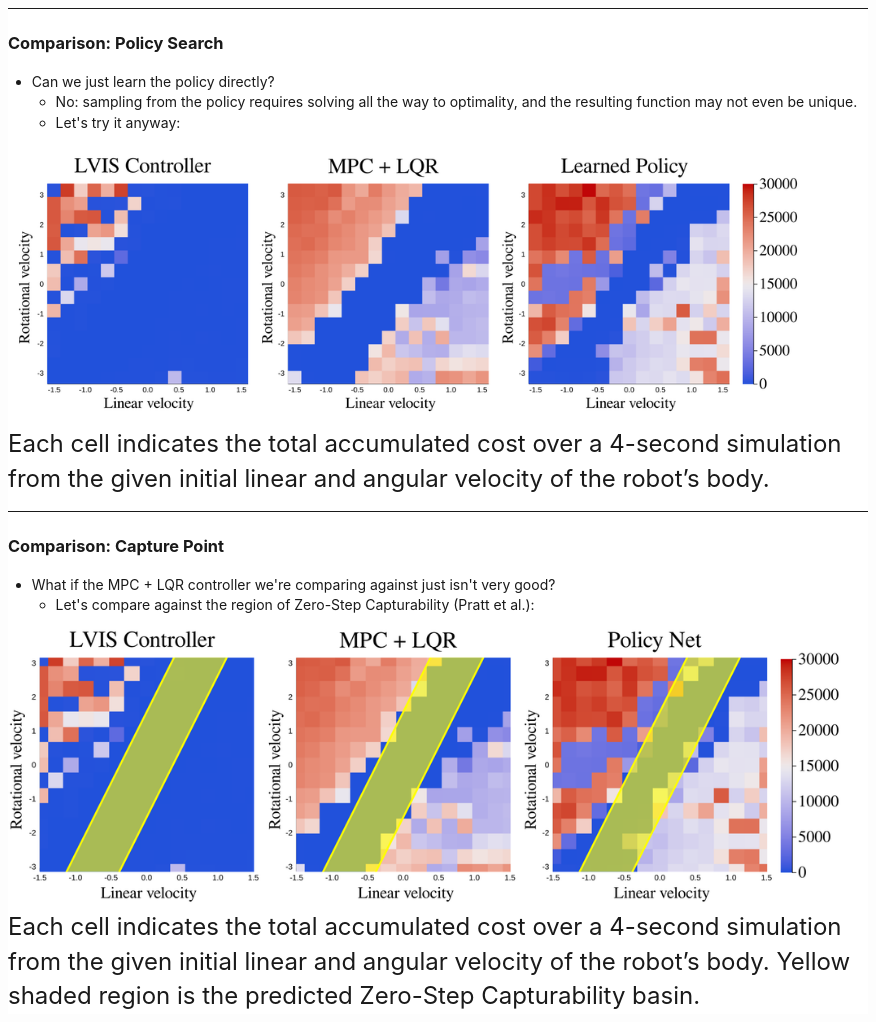 ----

### Comparison: Policy Search

* Can we just learn the policy directly?
    * No: sampling from the policy requires solving all the way to optimality, and the resulting function may not even be unique.
    * Let's try it anyway:

<img height="275px" src="static/img/lvis/combined_running_cost.svg">
<div style="font-size: 18pt; text-align: left;">Each cell indicates
the total accumulated cost over a 4-second simulation from the given initial
linear and angular velocity of the robot’s body.</div>

----

### Comparison: Capture Point

* What if the MPC + LQR controller we're comparing against just isn't very good?
    * Let's compare against the region of Zero-Step Capturability (Pratt et al.):

<img height="275px" src="static/img/lvis/combined_running_cost_with_capture.svg">
<div style="font-size: 18pt; text-align: left;">Each cell indicates
the total accumulated cost over a 4-second simulation from the given initial
linear and angular velocity of the robot’s body. Yellow shaded region is the predicted Zero-Step Capturability basin.</div>
